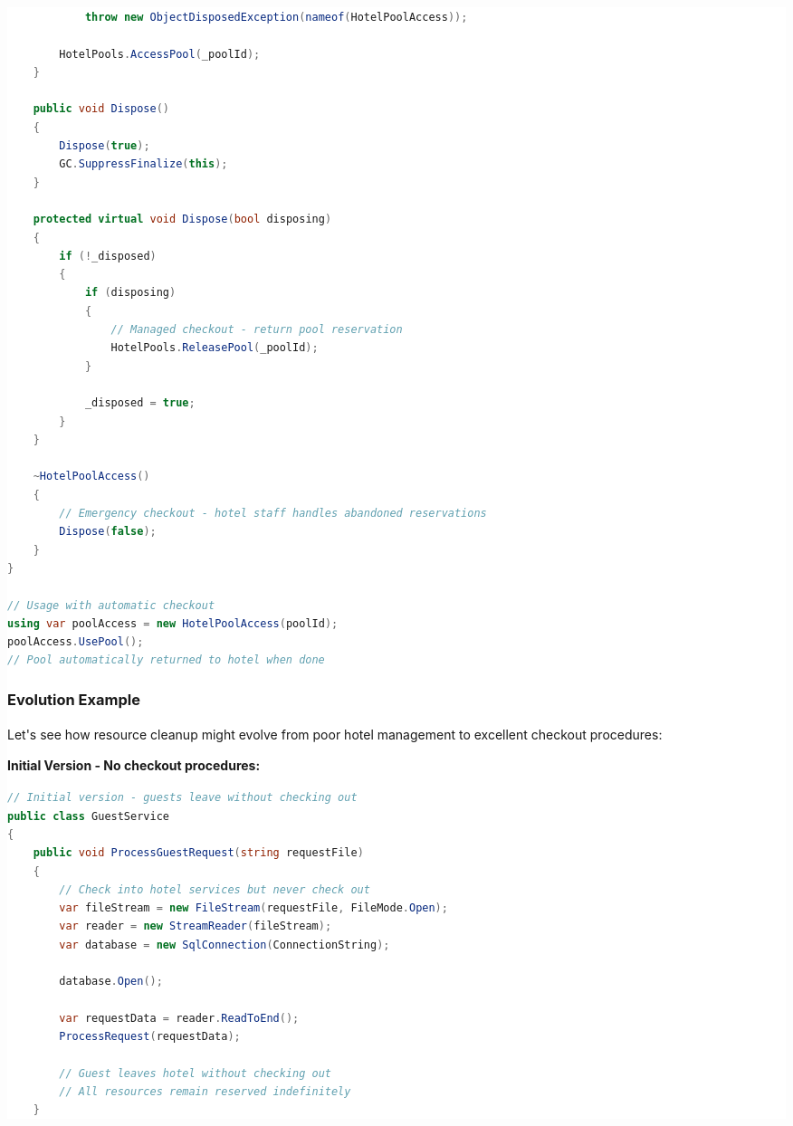 ```csharp
            throw new ObjectDisposedException(nameof(HotelPoolAccess));
            
        HotelPools.AccessPool(_poolId);
    }
    
    public void Dispose()
    {
        Dispose(true);
        GC.SuppressFinalize(this);
    }
    
    protected virtual void Dispose(bool disposing)
    {
        if (!_disposed)
        {
            if (disposing)
            {
                // Managed checkout - return pool reservation
                HotelPools.ReleasePool(_poolId);
            }
            
            _disposed = true;
        }
    }
    
    ~HotelPoolAccess()
    {
        // Emergency checkout - hotel staff handles abandoned reservations
        Dispose(false);
    }
}

// Usage with automatic checkout
using var poolAccess = new HotelPoolAccess(poolId);
poolAccess.UsePool();
// Pool automatically returned to hotel when done
```

### Evolution Example

Let's see how resource cleanup might evolve from poor hotel management to excellent checkout procedures:

**Initial Version - No checkout procedures:**

```csharp
// Initial version - guests leave without checking out
public class GuestService
{
    public void ProcessGuestRequest(string requestFile)
    {
        // Check into hotel services but never check out
        var fileStream = new FileStream(requestFile, FileMode.Open);
        var reader = new StreamReader(fileStream);
        var database = new SqlConnection(ConnectionString);
        
        database.Open();
        
        var requestData = reader.ReadToEnd();
        ProcessRequest(requestData);
        
        // Guest leaves hotel without checking out
        // All resources remain reserved indefinitely
    }
```